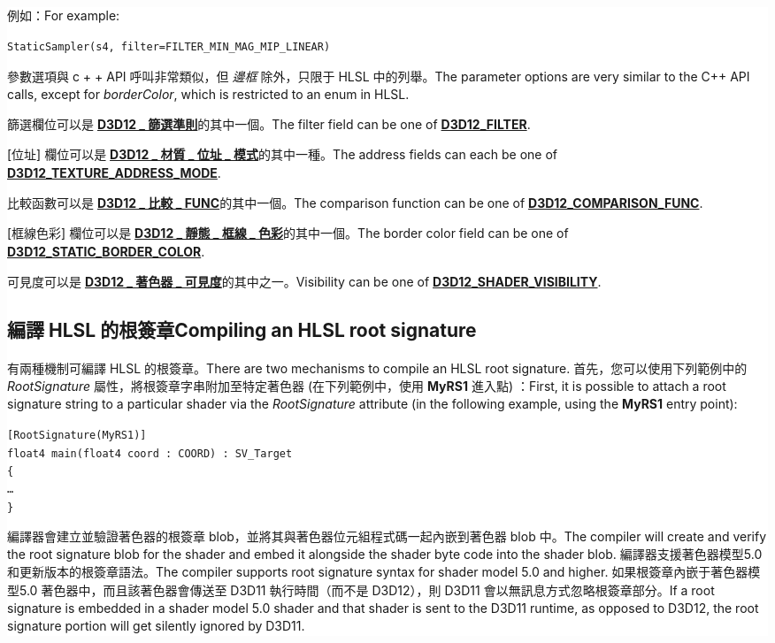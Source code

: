 <span data-ttu-id="c68c6-190">例如：</span><span class="sxs-lookup"><span data-stu-id="c68c6-190">For example:</span></span>

``` syntax
StaticSampler(s4, filter=FILTER_MIN_MAG_MIP_LINEAR)
```

<span data-ttu-id="c68c6-191">參數選項與 c + + API 呼叫非常類似，但 *邊框* 除外，只限于 HLSL 中的列舉。</span><span class="sxs-lookup"><span data-stu-id="c68c6-191">The parameter options are very similar to the C++ API calls, except for *borderColor*, which is restricted to an enum in HLSL.</span></span>

<span data-ttu-id="c68c6-192">篩選欄位可以是 [**D3D12 \_ 篩選準則**](/windows/desktop/api/d3d12/ne-d3d12-d3d12_filter)的其中一個。</span><span class="sxs-lookup"><span data-stu-id="c68c6-192">The filter field can be one of [**D3D12\_FILTER**](/windows/desktop/api/d3d12/ne-d3d12-d3d12_filter).</span></span>

<span data-ttu-id="c68c6-193">[位址] 欄位可以是 [**D3D12 \_ 材質 \_ 位址 \_ 模式**](/windows/desktop/api/d3d12/ne-d3d12-d3d12_texture_address_mode)的其中一種。</span><span class="sxs-lookup"><span data-stu-id="c68c6-193">The address fields can each be one of [**D3D12\_TEXTURE\_ADDRESS\_MODE**](/windows/desktop/api/d3d12/ne-d3d12-d3d12_texture_address_mode).</span></span>

<span data-ttu-id="c68c6-194">比較函數可以是 [**D3D12 \_ 比較 \_ FUNC**](/windows/desktop/api/d3d12/ne-d3d12-d3d12_comparison_func)的其中一個。</span><span class="sxs-lookup"><span data-stu-id="c68c6-194">The comparison function can be one of [**D3D12\_COMPARISON\_FUNC**](/windows/desktop/api/d3d12/ne-d3d12-d3d12_comparison_func).</span></span>

<span data-ttu-id="c68c6-195">[框線色彩] 欄位可以是 [**D3D12 \_ 靜態 \_ 框線 \_ 色彩**](/windows/desktop/api/d3d12/ne-d3d12-d3d12_static_border_color)的其中一個。</span><span class="sxs-lookup"><span data-stu-id="c68c6-195">The border color field can be one of [**D3D12\_STATIC\_BORDER\_COLOR**](/windows/desktop/api/d3d12/ne-d3d12-d3d12_static_border_color).</span></span>

<span data-ttu-id="c68c6-196">可見度可以是 [**D3D12 \_ 著色器 \_ 可見度**](/windows/desktop/api/d3d12/ne-d3d12-d3d12_shader_visibility)的其中之一。</span><span class="sxs-lookup"><span data-stu-id="c68c6-196">Visibility can be one of [**D3D12\_SHADER\_VISIBILITY**](/windows/desktop/api/d3d12/ne-d3d12-d3d12_shader_visibility).</span></span>

## <a name="compiling-an-hlsl-root-signature"></a><span data-ttu-id="c68c6-197">編譯 HLSL 的根簽章</span><span class="sxs-lookup"><span data-stu-id="c68c6-197">Compiling an HLSL root signature</span></span>

<span data-ttu-id="c68c6-198">有兩種機制可編譯 HLSL 的根簽章。</span><span class="sxs-lookup"><span data-stu-id="c68c6-198">There are two mechanisms to compile an HLSL root signature.</span></span> <span data-ttu-id="c68c6-199">首先，您可以使用下列範例中的 *RootSignature* 屬性，將根簽章字串附加至特定著色器 (在下列範例中，使用 **MyRS1** 進入點) ：</span><span class="sxs-lookup"><span data-stu-id="c68c6-199">First, it is possible to attach a root signature string to a particular shader via the *RootSignature* attribute (in the following example, using the **MyRS1** entry point):</span></span>

``` syntax
[RootSignature(MyRS1)]
float4 main(float4 coord : COORD) : SV_Target
{
…
}
```

<span data-ttu-id="c68c6-200">編譯器會建立並驗證著色器的根簽章 blob，並將其與著色器位元組程式碼一起內嵌到著色器 blob 中。</span><span class="sxs-lookup"><span data-stu-id="c68c6-200">The compiler will create and verify the root signature blob for the shader and embed it alongside the shader byte code into the shader blob.</span></span> <span data-ttu-id="c68c6-201">編譯器支援著色器模型5.0 和更新版本的根簽章語法。</span><span class="sxs-lookup"><span data-stu-id="c68c6-201">The compiler supports root signature syntax for shader model 5.0 and higher.</span></span> <span data-ttu-id="c68c6-202">如果根簽章內嵌于著色器模型5.0 著色器中，而且該著色器會傳送至 D3D11 執行時間（而不是 D3D12），則 D3D11 會以無訊息方式忽略根簽章部分。</span><span class="sxs-lookup"><span data-stu-id="c68c6-202">If a root signature is embedded in a shader model 5.0 shader and that shader is sent to the D3D11 runtime, as opposed to D3D12, the root signature portion will get silently ignored by D3D11.</span></span>
